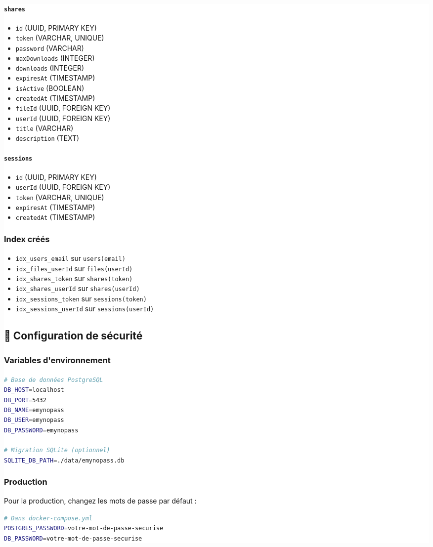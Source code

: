 #### `shares`
- `id` (UUID, PRIMARY KEY)
- `token` (VARCHAR, UNIQUE)
- `password` (VARCHAR)
- `maxDownloads` (INTEGER)
- `downloads` (INTEGER)
- `expiresAt` (TIMESTAMP)
- `isActive` (BOOLEAN)
- `createdAt` (TIMESTAMP)
- `fileId` (UUID, FOREIGN KEY)
- `userId` (UUID, FOREIGN KEY)
- `title` (VARCHAR)
- `description` (TEXT)

#### `sessions`
- `id` (UUID, PRIMARY KEY)
- `userId` (UUID, FOREIGN KEY)
- `token` (VARCHAR, UNIQUE)
- `expiresAt` (TIMESTAMP)
- `createdAt` (TIMESTAMP)

### Index créés
- `idx_users_email` sur `users(email)`
- `idx_files_userId` sur `files(userId)`
- `idx_shares_token` sur `shares(token)`
- `idx_shares_userId` sur `shares(userId)`
- `idx_sessions_token` sur `sessions(token)`
- `idx_sessions_userId` sur `sessions(userId)`

## 🔐 Configuration de sécurité

### Variables d'environnement

```bash
# Base de données PostgreSQL
DB_HOST=localhost
DB_PORT=5432
DB_NAME=emynopass
DB_USER=emynopass
DB_PASSWORD=emynopass

# Migration SQLite (optionnel)
SQLITE_DB_PATH=./data/emynopass.db
```

### Production

Pour la production, changez les mots de passe par défaut :

```bash
# Dans docker-compose.yml
POSTGRES_PASSWORD=votre-mot-de-passe-securise
DB_PASSWORD=votre-mot-de-passe-securise
```
